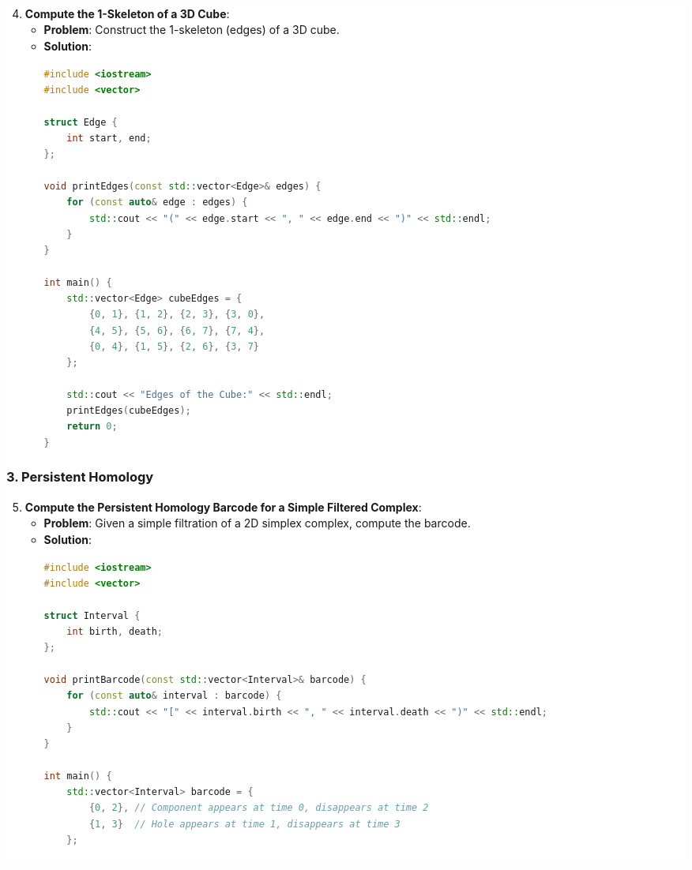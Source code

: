 4. **Compute the 1-Skeleton of a 3D Cube**:
   - **Problem**: Construct the 1-skeleton (edges) of a 3D cube.
   - **Solution**:
     ```cpp
     #include <iostream>
     #include <vector>
     
     struct Edge {
         int start, end;
     };
     
     void printEdges(const std::vector<Edge>& edges) {
         for (const auto& edge : edges) {
             std::cout << "(" << edge.start << ", " << edge.end << ")" << std::endl;
         }
     }
     
     int main() {
         std::vector<Edge> cubeEdges = {
             {0, 1}, {1, 2}, {2, 3}, {3, 0},
             {4, 5}, {5, 6}, {6, 7}, {7, 4},
             {0, 4}, {1, 5}, {2, 6}, {3, 7}
         };
         
         std::cout << "Edges of the Cube:" << std::endl;
         printEdges(cubeEdges);
         return 0;
     }
     ```

### **3. Persistent Homology**

5. **Compute the Persistent Homology Barcode for a Simple Filtered Complex**:
   - **Problem**: Given a simple filtration of a 2D simplex complex, compute the barcode.
   - **Solution**:
     ```cpp
     #include <iostream>
     #include <vector>
     
     struct Interval {
         int birth, death;
     };
     
     void printBarcode(const std::vector<Interval>& barcode) {
         for (const auto& interval : barcode) {
             std::cout << "[" << interval.birth << ", " << interval.death << ")" << std::endl;
         }
     }
     
     int main() {
         std::vector<Interval> barcode = {
             {0, 2}, // Component appears at time 0, disappears at time 2
             {1, 3}  // Hole appears at time 1, disappears at time 3
         };
         